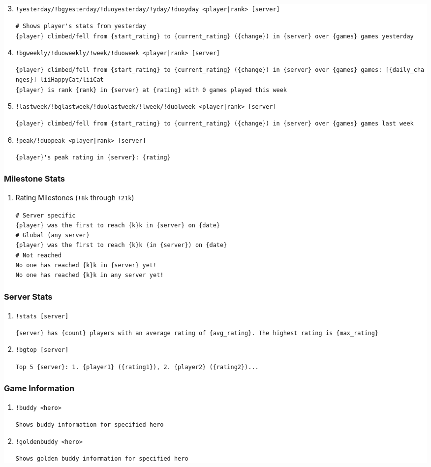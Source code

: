 3. `!yesterday/!bgyesterday/!duoyesterday/!yday/!duoyday <player|rank> [server]`
   ```
   # Shows player's stats from yesterday
   {player} climbed/fell from {start_rating} to {current_rating} ({change}) in {server} over {games} games yesterday
   ```

4. `!bgweekly/!duoweekly/!week/!duoweek <player|rank> [server]`
   ```
   {player} climbed/fell from {start_rating} to {current_rating} ({change}) in {server} over {games} games: [{daily_changes}] liiHappyCat/liiCat
   {player} is rank {rank} in {server} at {rating} with 0 games played this week
   ```

5. `!lastweek/!bglastweek/!duolastweek/!lweek/!duolweek <player|rank> [server]`
   ```
   {player} climbed/fell from {start_rating} to {current_rating} ({change}) in {server} over {games} games last week
   ```

6. `!peak/!duopeak <player|rank> [server]`
   ```
   {player}'s peak rating in {server}: {rating}
   ```

### Milestone Stats
1. Rating Milestones (`!8k` through `!21k`)
   ```
   # Server specific
   {player} was the first to reach {k}k in {server} on {date}
   # Global (any server)
   {player} was the first to reach {k}k (in {server}) on {date}
   # Not reached
   No one has reached {k}k in {server} yet!
   No one has reached {k}k in any server yet!
   ```

### Server Stats
1. `!stats [server]`
   ```
   {server} has {count} players with an average rating of {avg_rating}. The highest rating is {max_rating}
   ```

2. `!bgtop [server]`
   ```
   Top 5 {server}: 1. {player1} ({rating1}), 2. {player2} ({rating2})...
   ```

### Game Information
1. `!buddy <hero>`
   ```
   Shows buddy information for specified hero
   ```

2. `!goldenbuddy <hero>`
   ```
   Shows golden buddy information for specified hero
   ```
